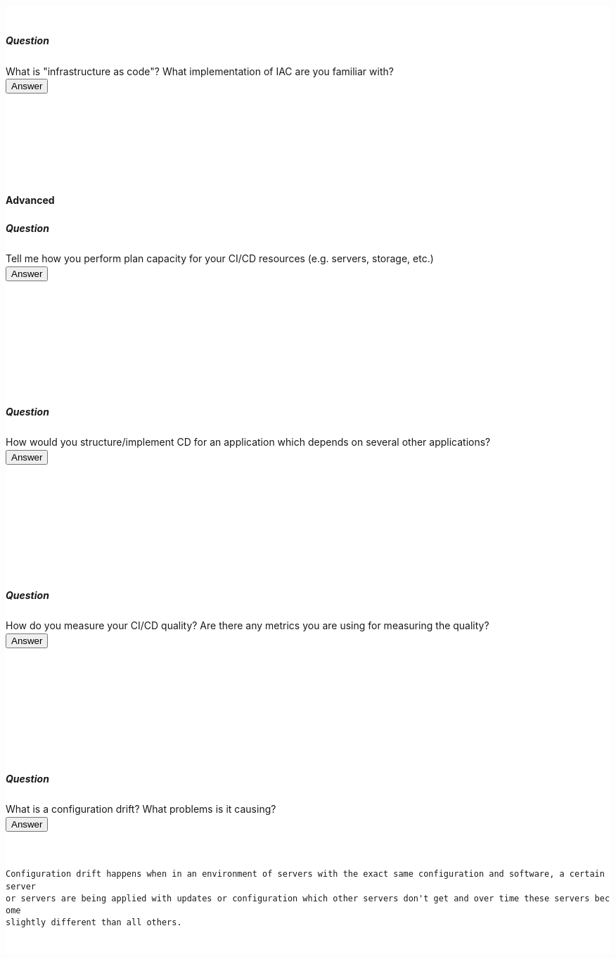 
<br><h5>Question</h5>
<div class="bs-example dob-question">What is "infrastructure as code"? What implementation of IAC are you familiar with?</div><button type="button" class="btn btn-info dob-answer-btn">Answer</button>
                    <div class="container bg-light dob-answer">
                    <code class="language-html" data-lang="html">
                    <pre>
                    </pre>
                    </code>
                    </div>



<a name="devops-advanced"></a>
<h4>Advanced</h4>

<h5>Question</h5>
<div class="bs-example dob-question">Tell me how you perform plan capacity for your CI/CD resources (e.g. servers, storage, etc.)</div><button type="button" class="btn btn-info dob-answer-btn">Answer</button>
                    <div class="container bg-light dob-answer">
                    <code class="language-html" data-lang="html">
                    <pre>
                    </pre>
                    </code>
                    </div>


<br><h5>Question</h5>
<div class="bs-example dob-question">How would you structure/implement CD for an application which depends on several other applications?</div><button type="button" class="btn btn-info dob-answer-btn">Answer</button>
                    <div class="container bg-light dob-answer">
                    <code class="language-html" data-lang="html">
                    <pre>
                    </pre>
                    </code>
                    </div>


<br><h5>Question</h5>
<div class="bs-example dob-question">How do you measure your CI/CD quality? Are there any metrics you are using for measuring the quality?</div><button type="button" class="btn btn-info dob-answer-btn">Answer</button>
                    <div class="container bg-light dob-answer">
                    <code class="language-html" data-lang="html">
                    <pre>
                    </pre>
                    </code>
                    </div>


<br><h5>Question</h5>
<div class="bs-example dob-question">What is a configuration drift? What problems is it causing?</div><button type="button" class="btn btn-info dob-answer-btn">Answer</button>
  <div class="container bg-light dob-answer">
                    <code class="language-html" data-lang="html">
                    <pre>
Configuration drift happens when in an environment of servers with the exact same configuration and software, a certain server
or servers are being applied with updates or configuration which other servers don't get and over time these servers become
slightly different than all others.
